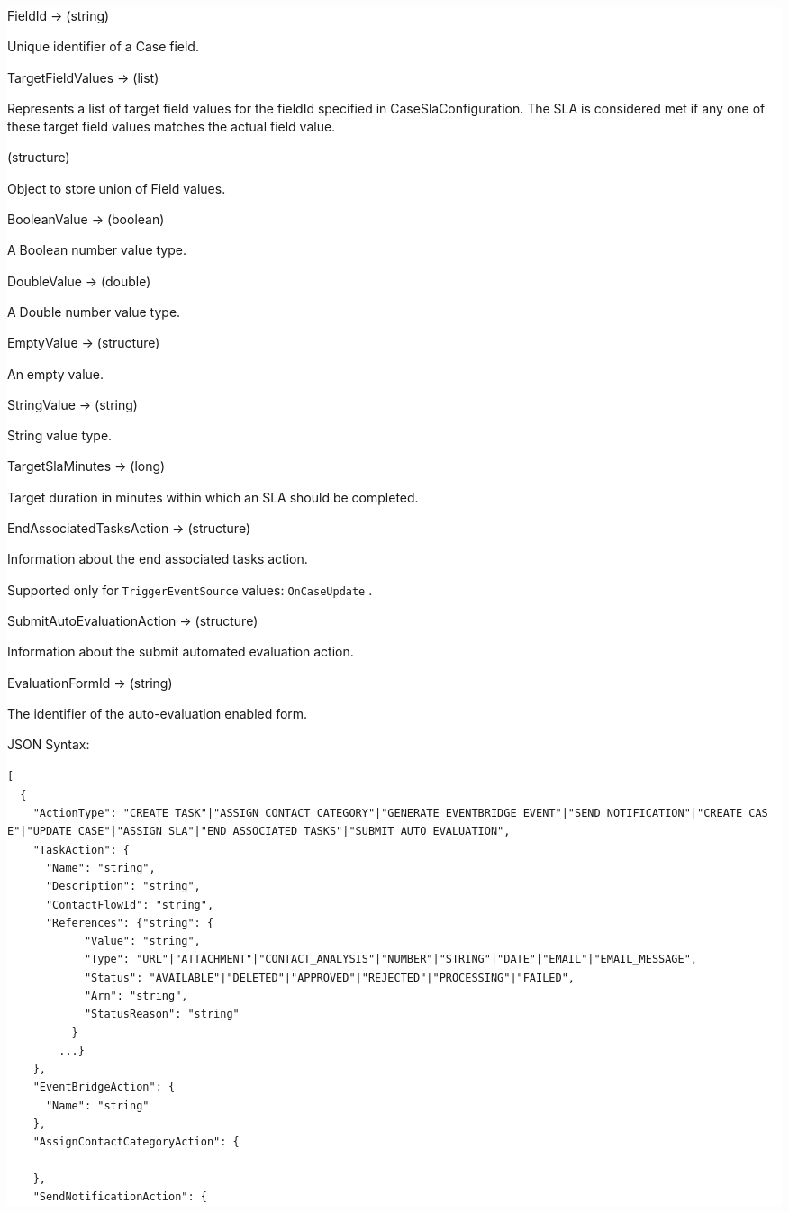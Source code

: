 FieldId -> (string)

Unique identifier of a Case field.

TargetFieldValues -> (list)

Represents a list of target field values for the fieldId specified in CaseSlaConfiguration. The SLA is considered met if any one of these target field values matches the actual field value.

(structure)

Object to store union of Field values.

BooleanValue -> (boolean)

A Boolean number value type.

DoubleValue -> (double)

A Double number value type.

EmptyValue -> (structure)

An empty value.

StringValue -> (string)

String value type.

TargetSlaMinutes -> (long)

Target duration in minutes within which an SLA should be completed.

EndAssociatedTasksAction -> (structure)

Information about the end associated tasks action.

Supported only for `TriggerEventSource` values: `OnCaseUpdate` .

SubmitAutoEvaluationAction -> (structure)

Information about the submit automated evaluation action.

EvaluationFormId -> (string)

The identifier of the auto-evaluation enabled form.

JSON Syntax:

```
[
  {
    "ActionType": "CREATE_TASK"|"ASSIGN_CONTACT_CATEGORY"|"GENERATE_EVENTBRIDGE_EVENT"|"SEND_NOTIFICATION"|"CREATE_CASE"|"UPDATE_CASE"|"ASSIGN_SLA"|"END_ASSOCIATED_TASKS"|"SUBMIT_AUTO_EVALUATION",
    "TaskAction": {
      "Name": "string",
      "Description": "string",
      "ContactFlowId": "string",
      "References": {"string": {
            "Value": "string",
            "Type": "URL"|"ATTACHMENT"|"CONTACT_ANALYSIS"|"NUMBER"|"STRING"|"DATE"|"EMAIL"|"EMAIL_MESSAGE",
            "Status": "AVAILABLE"|"DELETED"|"APPROVED"|"REJECTED"|"PROCESSING"|"FAILED",
            "Arn": "string",
            "StatusReason": "string"
          }
        ...}
    },
    "EventBridgeAction": {
      "Name": "string"
    },
    "AssignContactCategoryAction": {

    },
    "SendNotificationAction": {
```